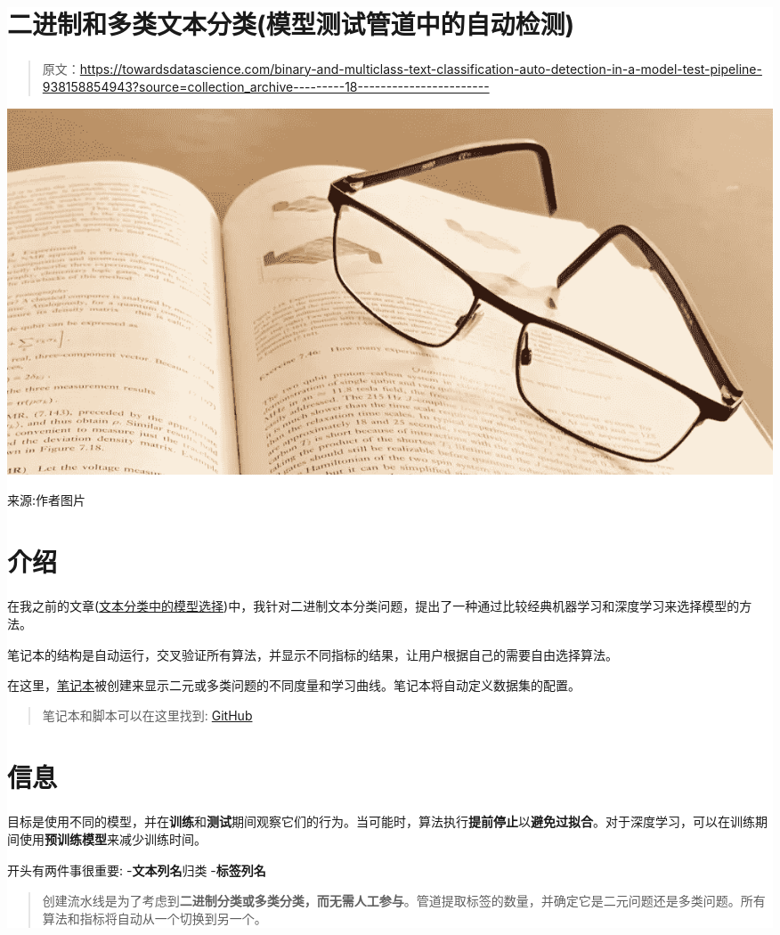 # 二进制和多类文本分类(模型测试管道中的自动检测)

> 原文：<https://towardsdatascience.com/binary-and-multiclass-text-classification-auto-detection-in-a-model-test-pipeline-938158854943?source=collection_archive---------18----------------------->

![](img/cf2011dff638eabc50647eb39ad21ddd.png)

来源:作者图片

# 介绍

在我之前的文章([文本分类中的模型选择](/model-selection-in-text-classification-ac13eedf6146))中，我针对二进制文本分类问题，提出了一种通过比较经典机器学习和深度学习来选择模型的方法。

笔记本的结构是自动运行，交叉验证所有算法，并显示不同指标的结果，让用户根据自己的需要自由选择算法。

在这里，[笔记本](https://github.com/Christophe-pere/Text-classification)被创建来显示二元或多类问题的不同度量和学习曲线。笔记本将自动定义数据集的配置。

> 笔记本和脚本可以在这里找到: [GitHub](https://github.com/Christophe-pere/Text-classification)

# 信息

目标是使用不同的模型，并在**训练**和**测试**期间观察它们的行为。当可能时，算法执行**提前停止**以**避免过拟合**。对于深度学习，可以在训练期间使用**预训练模型**来减少训练时间。

开头有两件事很重要:
-**文本列名**归类
-**标签列名**

> 创建流水线是为了考虑到**二进制分类或多类分类，而无需人工参与**。管道提取标签的数量，并确定它是二元问题还是多类问题。所有算法和指标将自动从一个切换到另一个。
